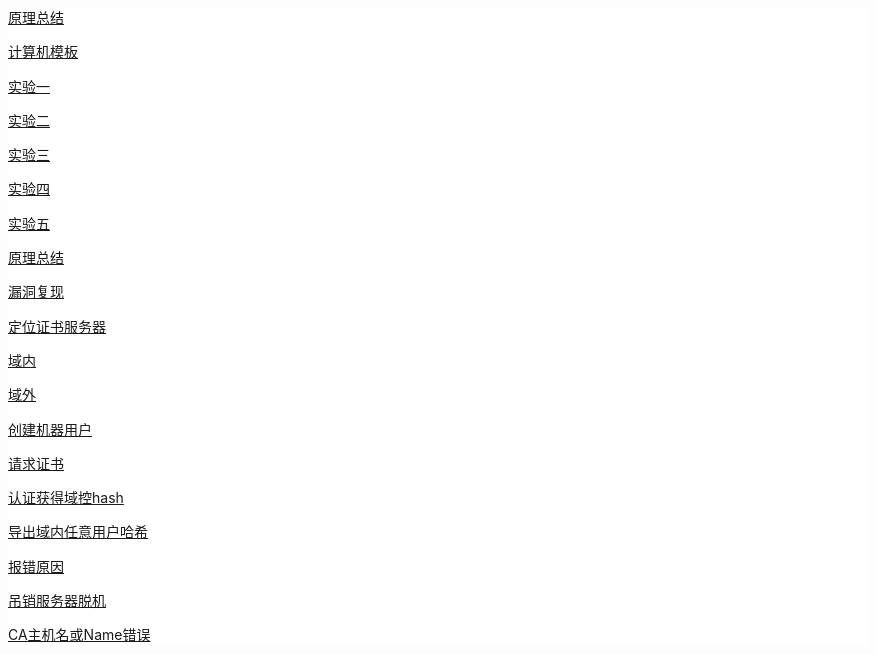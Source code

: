 

[原理总结](#t19)



[计算机模板](#t20)



[实验一](#t21)



[实验二](#t22)



[实验三](#t23)



[实验四](#t24)



[实验五](#t25)



[原理总结](#t26)



[漏洞复现](#t27)



[定位证书服务器](#t28)



[域内](#t29)



[域外](#t30)



[创建机器用户](#t31)



[请求证书](#t32)



[认证获得域控hash](#t33)



[导出域内任意用户哈希](#t34)



[报错原因](#t35)



[吊销服务器脱机](#t36)



[CA主机名或Name错误](#t37)

